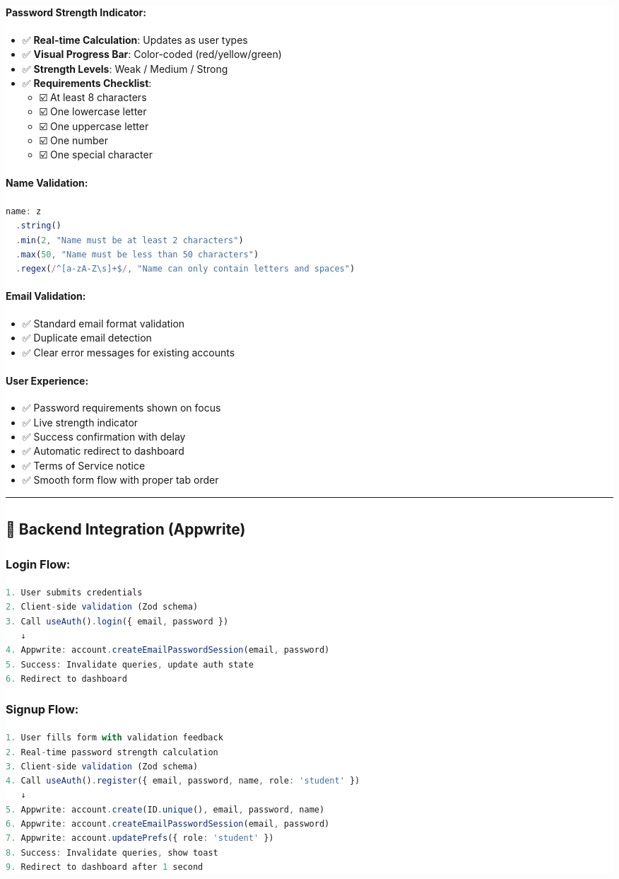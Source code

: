 #### **Password Strength Indicator:**
- ✅ **Real-time Calculation**: Updates as user types
- ✅ **Visual Progress Bar**: Color-coded (red/yellow/green)
- ✅ **Strength Levels**: Weak / Medium / Strong
- ✅ **Requirements Checklist**: 
  - ☑️ At least 8 characters
  - ☑️ One lowercase letter
  - ☑️ One uppercase letter
  - ☑️ One number
  - ☑️ One special character

#### **Name Validation:**
```typescript
name: z
  .string()
  .min(2, "Name must be at least 2 characters")
  .max(50, "Name must be less than 50 characters")
  .regex(/^[a-zA-Z\s]+$/, "Name can only contain letters and spaces")
```

#### **Email Validation:**
- ✅ Standard email format validation
- ✅ Duplicate email detection
- ✅ Clear error messages for existing accounts

#### **User Experience:**
- ✅ Password requirements shown on focus
- ✅ Live strength indicator
- ✅ Success confirmation with delay
- ✅ Automatic redirect to dashboard
- ✅ Terms of Service notice
- ✅ Smooth form flow with proper tab order

---

## 🔐 Backend Integration (Appwrite)

### **Login Flow:**
```typescript
1. User submits credentials
2. Client-side validation (Zod schema)
3. Call useAuth().login({ email, password })
   ↓
4. Appwrite: account.createEmailPasswordSession(email, password)
5. Success: Invalidate queries, update auth state
6. Redirect to dashboard
```

### **Signup Flow:**
```typescript
1. User fills form with validation feedback
2. Real-time password strength calculation
3. Client-side validation (Zod schema)
4. Call useAuth().register({ email, password, name, role: 'student' })
   ↓
5. Appwrite: account.create(ID.unique(), email, password, name)
6. Appwrite: account.createEmailPasswordSession(email, password)
7. Appwrite: account.updatePrefs({ role: 'student' })
8. Success: Invalidate queries, show toast
9. Redirect to dashboard after 1 second
```

